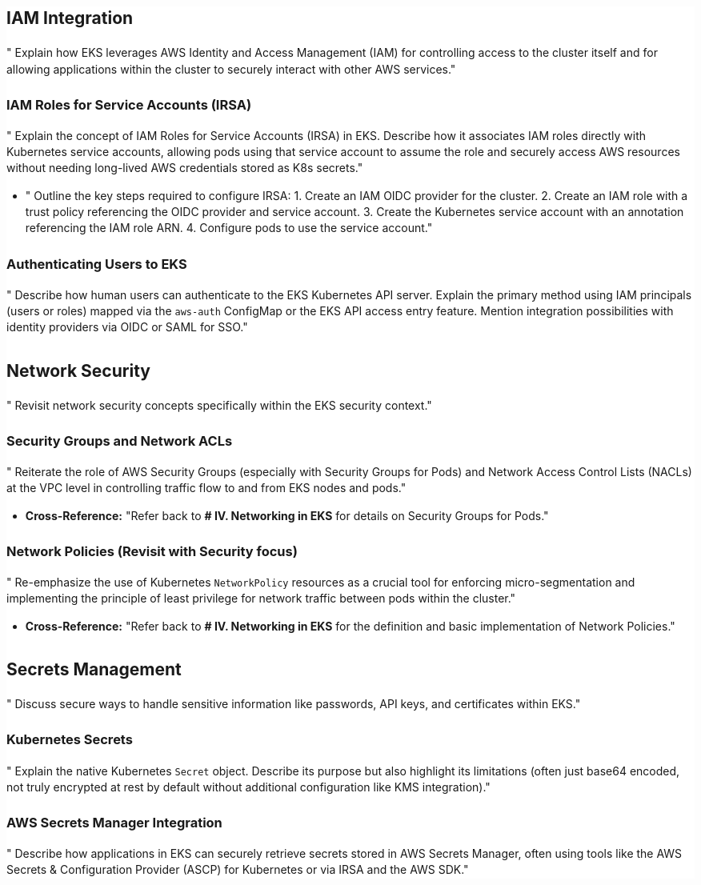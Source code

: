 ## IAM Integration
"<prompt> Explain how EKS leverages AWS Identity and Access Management (IAM) for controlling access to the cluster itself and for allowing applications within the cluster to securely interact with other AWS services."

### IAM Roles for Service Accounts (IRSA)
"<prompt> Explain the concept of IAM Roles for Service Accounts (IRSA) in EKS. Describe how it associates IAM roles directly with Kubernetes service accounts, allowing pods using that service account to assume the role and securely access AWS resources without needing long-lived AWS credentials stored as K8s secrets."
*   "<prompt> Outline the key steps required to configure IRSA: 1. Create an IAM OIDC provider for the cluster. 2. Create an IAM role with a trust policy referencing the OIDC provider and service account. 3. Create the Kubernetes service account with an annotation referencing the IAM role ARN. 4. Configure pods to use the service account."

### Authenticating Users to EKS
"<prompt> Describe how human users can authenticate to the EKS Kubernetes API server. Explain the primary method using IAM principals (users or roles) mapped via the `aws-auth` ConfigMap or the EKS API access entry feature. Mention integration possibilities with identity providers via OIDC or SAML for SSO."

## Network Security
"<prompt> Revisit network security concepts specifically within the EKS security context."

### Security Groups and Network ACLs
"<prompt> Reiterate the role of AWS Security Groups (especially with Security Groups for Pods) and Network Access Control Lists (NACLs) at the VPC level in controlling traffic flow to and from EKS nodes and pods."
*   **Cross-Reference:** "Refer back to **# IV. Networking in EKS** for details on Security Groups for Pods."

### Network Policies (Revisit with Security focus)
"<prompt> Re-emphasize the use of Kubernetes `NetworkPolicy` resources as a crucial tool for enforcing micro-segmentation and implementing the principle of least privilege for network traffic between pods within the cluster."
*   **Cross-Reference:** "Refer back to **# IV. Networking in EKS** for the definition and basic implementation of Network Policies."

## Secrets Management
"<prompt> Discuss secure ways to handle sensitive information like passwords, API keys, and certificates within EKS."

### Kubernetes Secrets
"<prompt> Explain the native Kubernetes `Secret` object. Describe its purpose but also highlight its limitations (often just base64 encoded, not truly encrypted at rest by default without additional configuration like KMS integration)."

### AWS Secrets Manager Integration
"<prompt> Describe how applications in EKS can securely retrieve secrets stored in AWS Secrets Manager, often using tools like the AWS Secrets & Configuration Provider (ASCP) for Kubernetes or via IRSA and the AWS SDK."
